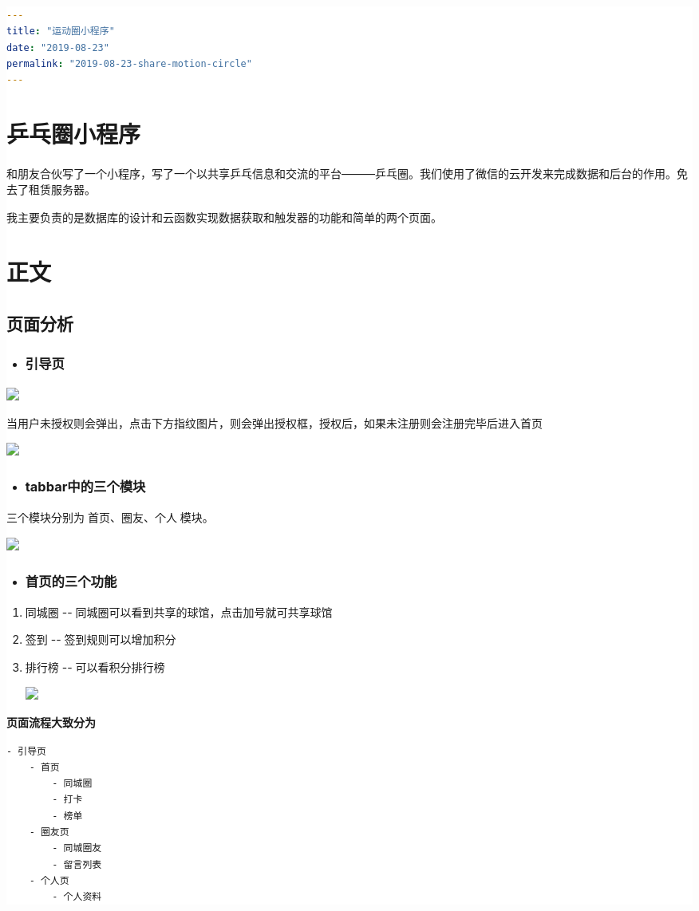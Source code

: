 ```yaml
---
title: "运动圈小程序"
date: "2019-08-23"
permalink: "2019-08-23-share-motion-circle"
---
```


# 乒乓圈小程序

和朋友合伙写了一个小程序，写了一个以共享乒乓信息和交流的平台———乒乓圈。我们使用了微信的云开发来完成数据和后台的作用。免去了租赁服务器。

我主要负责的是数据库的设计和云函数实现数据获取和触发器的功能和简单的两个页面。

# 正文

## 页面分析
* ### 引导页

![](https://puui.qpic.cn/vupload/0/1567584710029_6709u8ca8y8.png/0)

当用户未授权则会弹出，点击下方指纹图片，则会弹出授权框，授权后，如果未注册则会注册完毕后进入首页 

![](/img/remote/1460000019646155?w=1092&h=2260)

* ### tabbar中的三个模块
 三个模块分别为 首页、圈友、个人 模块。
 
![](https://puui.qpic.cn/vupload/0/1567648892824_5s1rkbh87o5.png/0)

* ### 首页的三个功能

1. 同城圈
    -- 同城圈可以看到共享的球馆，点击加号就可共享球馆
2. 签到
    -- 签到规则可以增加积分
3. 排行榜
    -- 可以看积分排行榜
    
    ![](https://puui.qpic.cn/vupload/0/1567584790734_pde35xfosll.png/0)
    
 **页面流程大致分为** 
```
- 引导页
    - 首页
        - 同城圈
        - 打卡
        - 榜单
    - 圈友页
        - 同城圈友
        - 留言列表
    - 个人页
        - 个人资料
```
